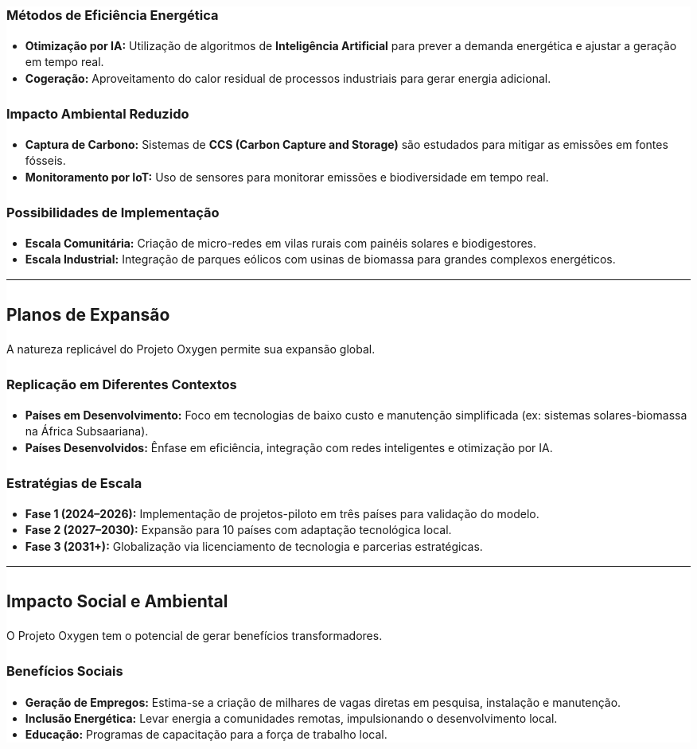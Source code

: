 ### Métodos de Eficiência Energética

  * **Otimização por IA:** Utilização de algoritmos de **Inteligência Artificial** para prever a demanda energética e ajustar a geração em tempo real.
  * **Cogeração:** Aproveitamento do calor residual de processos industriais para gerar energia adicional.

### Impacto Ambiental Reduzido

  * **Captura de Carbono:** Sistemas de **CCS (Carbon Capture and Storage)** são estudados para mitigar as emissões em fontes fósseis.
  * **Monitoramento por IoT:** Uso de sensores para monitorar emissões e biodiversidade em tempo real.

### Possibilidades de Implementação

  * **Escala Comunitária:** Criação de micro-redes em vilas rurais com painéis solares e biodigestores.
  * **Escala Industrial:** Integração de parques eólicos com usinas de biomassa para grandes complexos energéticos.

-----

## Planos de Expansão

A natureza replicável do Projeto Oxygen permite sua expansão global.

### Replicação em Diferentes Contextos

  * **Países em Desenvolvimento:** Foco em tecnologias de baixo custo e manutenção simplificada (ex: sistemas solares-biomassa na África Subsaariana).
  * **Países Desenvolvidos:** Ênfase em eficiência, integração com redes inteligentes e otimização por IA.

### Estratégias de Escala

  * **Fase 1 (2024–2026):** Implementação de projetos-piloto em três países para validação do modelo.
  * **Fase 2 (2027–2030):** Expansão para 10 países com adaptação tecnológica local.
  * **Fase 3 (2031+):** Globalização via licenciamento de tecnologia e parcerias estratégicas.

-----

## Impacto Social e Ambiental

O Projeto Oxygen tem o potencial de gerar benefícios transformadores.

### Benefícios Sociais

  * **Geração de Empregos:** Estima-se a criação de milhares de vagas diretas em pesquisa, instalação e manutenção.
  * **Inclusão Energética:** Levar energia a comunidades remotas, impulsionando o desenvolvimento local.
  * **Educação:** Programas de capacitação para a força de trabalho local.
